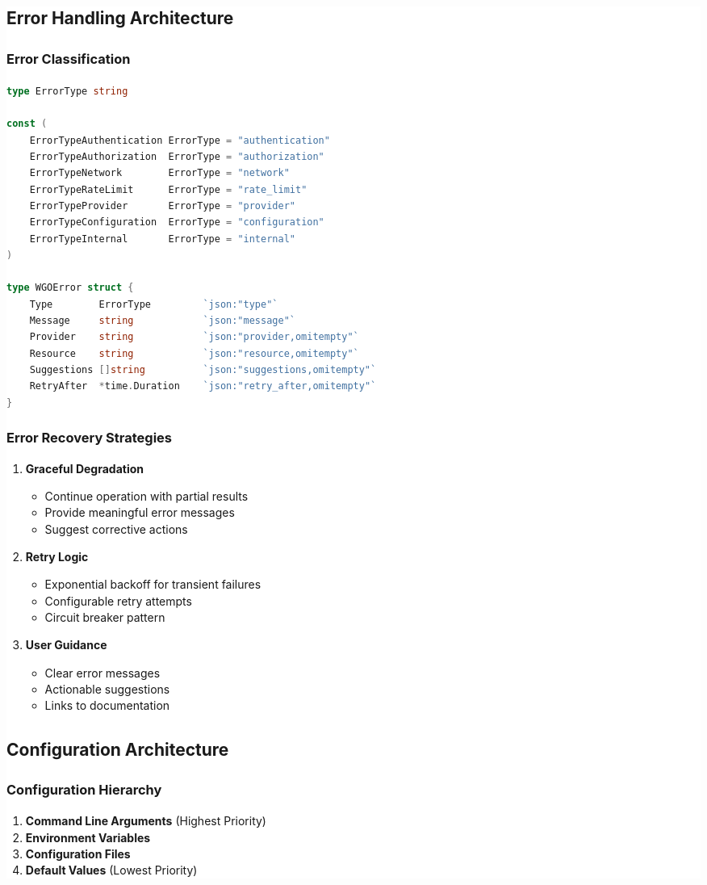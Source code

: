 ## Error Handling Architecture

### Error Classification

```go
type ErrorType string

const (
    ErrorTypeAuthentication ErrorType = "authentication"
    ErrorTypeAuthorization  ErrorType = "authorization"
    ErrorTypeNetwork        ErrorType = "network"
    ErrorTypeRateLimit      ErrorType = "rate_limit"
    ErrorTypeProvider       ErrorType = "provider"
    ErrorTypeConfiguration  ErrorType = "configuration"
    ErrorTypeInternal       ErrorType = "internal"
)

type WGOError struct {
    Type        ErrorType         `json:"type"`
    Message     string            `json:"message"`
    Provider    string            `json:"provider,omitempty"`
    Resource    string            `json:"resource,omitempty"`
    Suggestions []string          `json:"suggestions,omitempty"`
    RetryAfter  *time.Duration    `json:"retry_after,omitempty"`
}
```

### Error Recovery Strategies

1. **Graceful Degradation**
   - Continue operation with partial results
   - Provide meaningful error messages
   - Suggest corrective actions

2. **Retry Logic**
   - Exponential backoff for transient failures
   - Configurable retry attempts
   - Circuit breaker pattern

3. **User Guidance**
   - Clear error messages
   - Actionable suggestions
   - Links to documentation

## Configuration Architecture

### Configuration Hierarchy

1. **Command Line Arguments** (Highest Priority)
2. **Environment Variables**
3. **Configuration Files**
4. **Default Values** (Lowest Priority)
